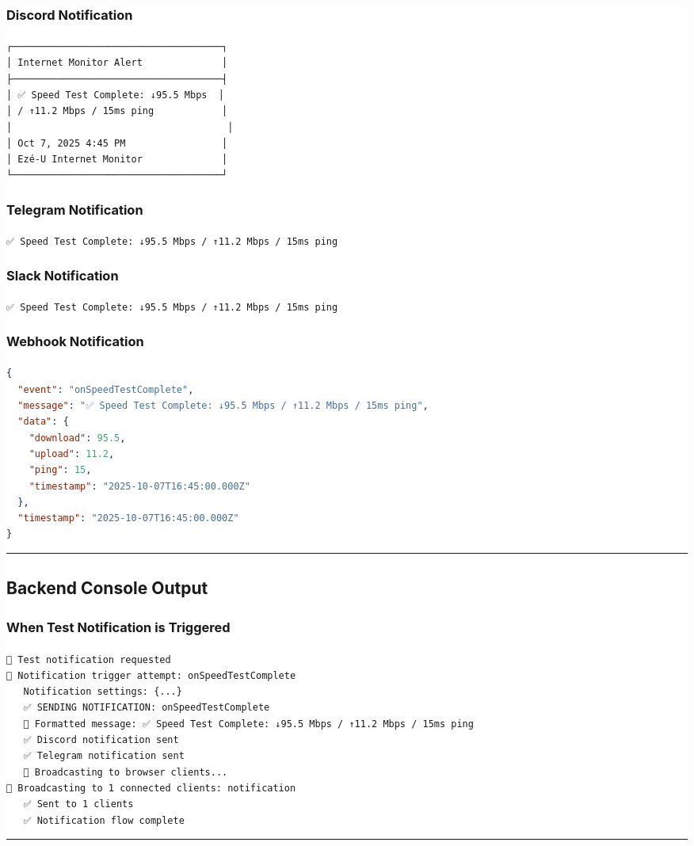 ### Discord Notification
```
┌─────────────────────────────────────┐
│ Internet Monitor Alert              │
├─────────────────────────────────────┤
│ ✅ Speed Test Complete: ↓95.5 Mbps  │
│ / ↑11.2 Mbps / 15ms ping            │
│                                      │
│ Oct 7, 2025 4:45 PM                 │
│ Ezé-U Internet Monitor              │
└─────────────────────────────────────┘
```

### Telegram Notification
```
✅ Speed Test Complete: ↓95.5 Mbps / ↑11.2 Mbps / 15ms ping
```

### Slack Notification
```
✅ Speed Test Complete: ↓95.5 Mbps / ↑11.2 Mbps / 15ms ping
```

### Webhook Notification
```json
{
  "event": "onSpeedTestComplete",
  "message": "✅ Speed Test Complete: ↓95.5 Mbps / ↑11.2 Mbps / 15ms ping",
  "data": {
    "download": 95.5,
    "upload": 11.2,
    "ping": 15,
    "timestamp": "2025-10-07T16:45:00.000Z"
  },
  "timestamp": "2025-10-07T16:45:00.000Z"
}
```

---

## Backend Console Output

### When Test Notification is Triggered

```
🧪 Test notification requested
🔔 Notification trigger attempt: onSpeedTestComplete
   Notification settings: {...}
   ✅ SENDING NOTIFICATION: onSpeedTestComplete
   📝 Formatted message: ✅ Speed Test Complete: ↓95.5 Mbps / ↑11.2 Mbps / 15ms ping
   ✅ Discord notification sent
   ✅ Telegram notification sent
   📡 Broadcasting to browser clients...
📡 Broadcasting to 1 connected clients: notification
   ✅ Sent to 1 clients
   ✅ Notification flow complete
```

---
